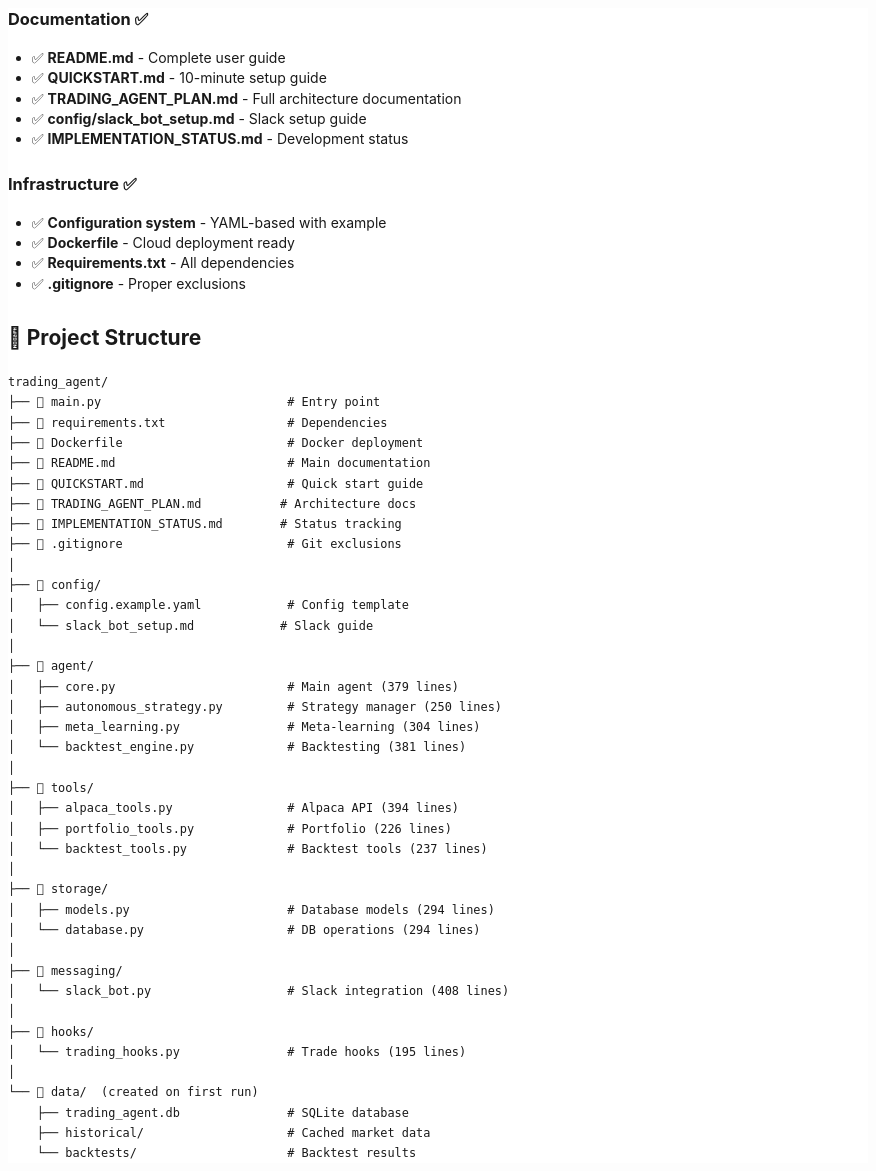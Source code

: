 ### Documentation ✅
- ✅ **README.md** - Complete user guide
- ✅ **QUICKSTART.md** - 10-minute setup guide
- ✅ **TRADING_AGENT_PLAN.md** - Full architecture documentation
- ✅ **config/slack_bot_setup.md** - Slack setup guide
- ✅ **IMPLEMENTATION_STATUS.md** - Development status

### Infrastructure ✅
- ✅ **Configuration system** - YAML-based with example
- ✅ **Dockerfile** - Cloud deployment ready
- ✅ **Requirements.txt** - All dependencies
- ✅ **.gitignore** - Proper exclusions

## 📁 Project Structure

```
trading_agent/
├── 📄 main.py                          # Entry point
├── 📄 requirements.txt                 # Dependencies
├── 📄 Dockerfile                       # Docker deployment
├── 📄 README.md                        # Main documentation
├── 📄 QUICKSTART.md                    # Quick start guide
├── 📄 TRADING_AGENT_PLAN.md           # Architecture docs
├── 📄 IMPLEMENTATION_STATUS.md        # Status tracking
├── 📄 .gitignore                       # Git exclusions
│
├── 📁 config/
│   ├── config.example.yaml            # Config template
│   └── slack_bot_setup.md            # Slack guide
│
├── 📁 agent/
│   ├── core.py                        # Main agent (379 lines)
│   ├── autonomous_strategy.py         # Strategy manager (250 lines)
│   ├── meta_learning.py               # Meta-learning (304 lines)
│   └── backtest_engine.py             # Backtesting (381 lines)
│
├── 📁 tools/
│   ├── alpaca_tools.py                # Alpaca API (394 lines)
│   ├── portfolio_tools.py             # Portfolio (226 lines)
│   └── backtest_tools.py              # Backtest tools (237 lines)
│
├── 📁 storage/
│   ├── models.py                      # Database models (294 lines)
│   └── database.py                    # DB operations (294 lines)
│
├── 📁 messaging/
│   └── slack_bot.py                   # Slack integration (408 lines)
│
├── 📁 hooks/
│   └── trading_hooks.py               # Trade hooks (195 lines)
│
└── 📁 data/  (created on first run)
    ├── trading_agent.db               # SQLite database
    ├── historical/                    # Cached market data
    └── backtests/                     # Backtest results
```
